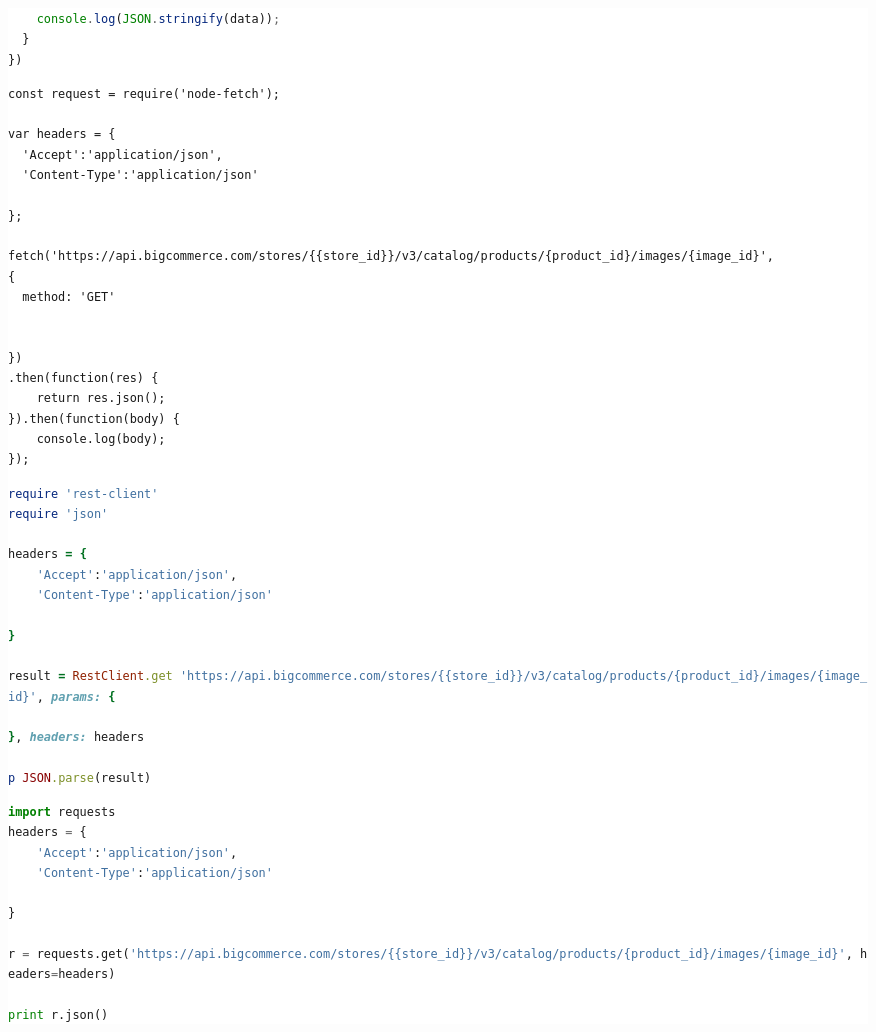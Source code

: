 ````javascript
    console.log(JSON.stringify(data));
  }
})
````

````javascript--nodejs
const request = require('node-fetch');

var headers = {
  'Accept':'application/json',
  'Content-Type':'application/json'

};

fetch('https://api.bigcommerce.com/stores/{{store_id}}/v3/catalog/products/{product_id}/images/{image_id}',
{ 
  method: 'GET'
  
  
})
.then(function(res) {
    return res.json();
}).then(function(body) {
    console.log(body);
});
````

````ruby
require 'rest-client'
require 'json'

headers = {
    'Accept':'application/json',
    'Content-Type':'application/json'

}

result = RestClient.get 'https://api.bigcommerce.com/stores/{{store_id}}/v3/catalog/products/{product_id}/images/{image_id}', params: {
  
}, headers: headers

p JSON.parse(result)
````

````python
import requests
headers = {
    'Accept':'application/json',
    'Content-Type':'application/json'

}

r = requests.get('https://api.bigcommerce.com/stores/{{store_id}}/v3/catalog/products/{product_id}/images/{image_id}', headers=headers)

print r.json()

````
